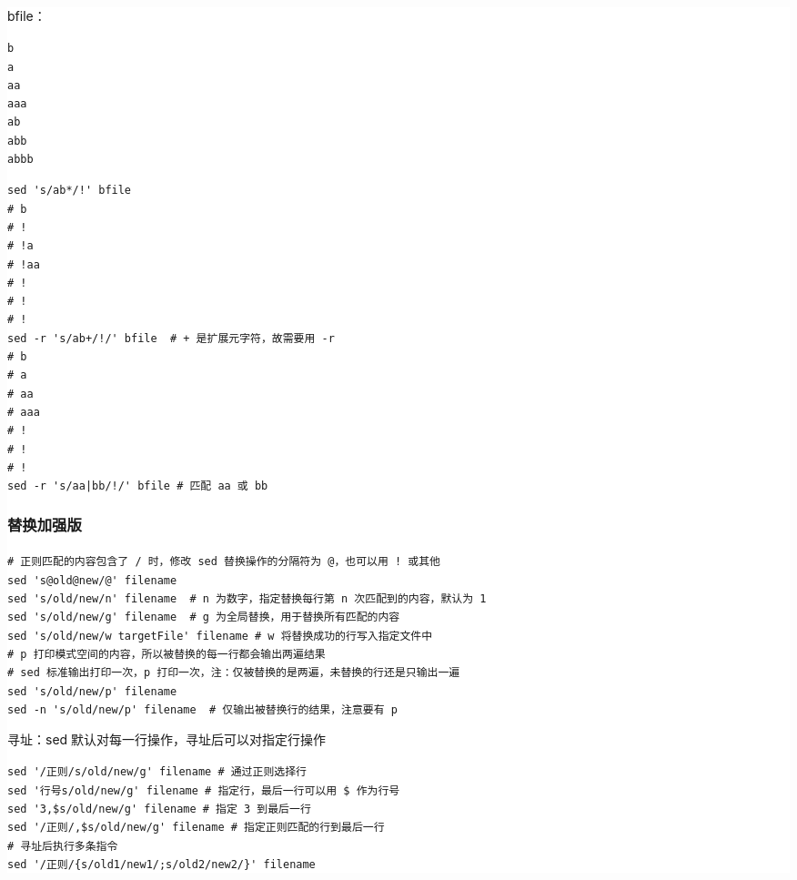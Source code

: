 bfile：

```txt
b
a
aa
aaa
ab
abb
abbb
```

```shell
sed 's/ab*/!' bfile
# b
# !
# !a
# !aa
# !
# !
# !
sed -r 's/ab+/!/' bfile  # + 是扩展元字符，故需要用 -r
# b
# a
# aa
# aaa
# !
# !
# !
sed -r 's/aa|bb/!/' bfile # 匹配 aa 或 bb
```



### 替换加强版

```shell
# 正则匹配的内容包含了 / 时，修改 sed 替换操作的分隔符为 @，也可以用 ! 或其他
sed 's@old@new/@' filename  
sed 's/old/new/n' filename  # n 为数字，指定替换每行第 n 次匹配到的内容，默认为 1
sed 's/old/new/g' filename  # g 为全局替换，用于替换所有匹配的内容
sed 's/old/new/w targetFile' filename # w 将替换成功的行写入指定文件中
# p 打印模式空间的内容，所以被替换的每一行都会输出两遍结果
# sed 标准输出打印一次，p 打印一次，注：仅被替换的是两遍，未替换的行还是只输出一遍
sed 's/old/new/p' filename 
sed -n 's/old/new/p' filename  # 仅输出被替换行的结果，注意要有 p 
```

寻址：sed 默认对每一行操作，寻址后可以对指定行操作

```shell
sed '/正则/s/old/new/g' filename # 通过正则选择行
sed '行号s/old/new/g' filename # 指定行，最后一行可以用 $ 作为行号
sed '3,$s/old/new/g' filename # 指定 3 到最后一行
sed '/正则/,$s/old/new/g' filename # 指定正则匹配的行到最后一行
# 寻址后执行多条指令
sed '/正则/{s/old1/new1/;s/old2/new2/}' filename
```
